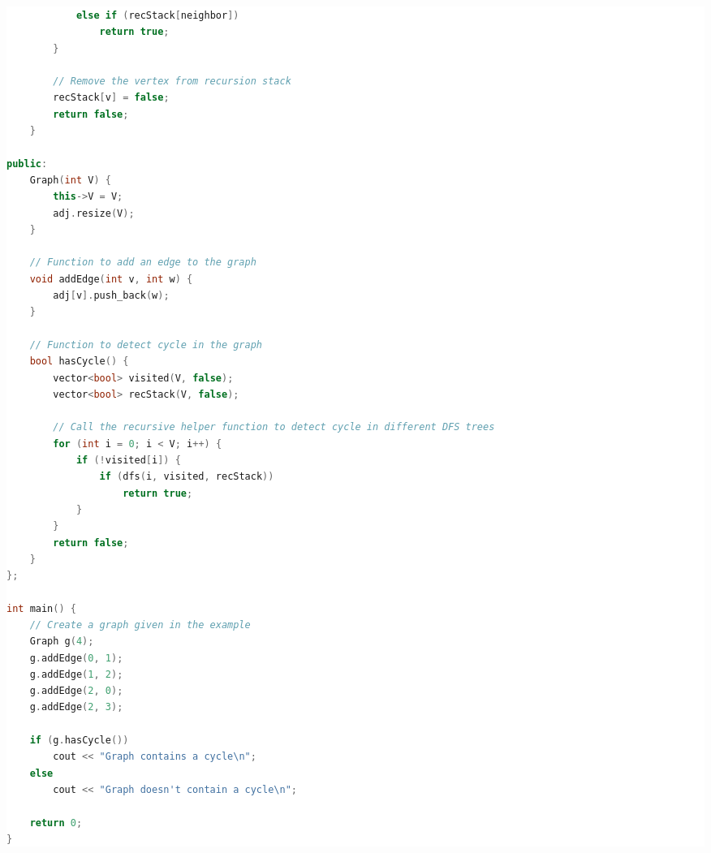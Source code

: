 ```cpp
            else if (recStack[neighbor])
                return true;
        }

        // Remove the vertex from recursion stack
        recStack[v] = false;
        return false;
    }

public:
    Graph(int V) {
        this->V = V;
        adj.resize(V);
    }

    // Function to add an edge to the graph
    void addEdge(int v, int w) {
        adj[v].push_back(w);
    }

    // Function to detect cycle in the graph
    bool hasCycle() {
        vector<bool> visited(V, false);
        vector<bool> recStack(V, false);

        // Call the recursive helper function to detect cycle in different DFS trees
        for (int i = 0; i < V; i++) {
            if (!visited[i]) {
                if (dfs(i, visited, recStack))
                    return true;
            }
        }
        return false;
    }
};

int main() {
    // Create a graph given in the example
    Graph g(4);
    g.addEdge(0, 1);
    g.addEdge(1, 2);
    g.addEdge(2, 0);
    g.addEdge(2, 3);

    if (g.hasCycle())
        cout << "Graph contains a cycle\n";
    else
        cout << "Graph doesn't contain a cycle\n";

    return 0;
}
```
